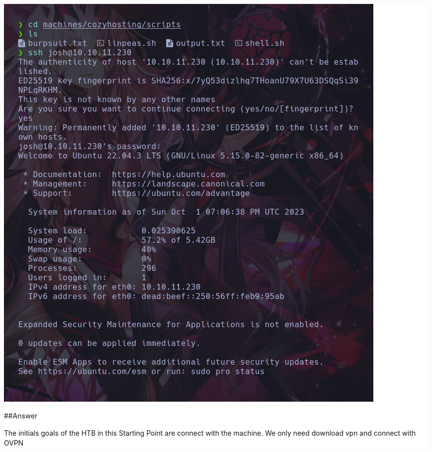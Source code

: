 ![image-20200519201954045](/assets/images/htb-cozyhosting/answer-54.png)
 
##Answer

The initials goals of the HTB in this Starting Point are connect with the machine. We only need download vpn and connect with OVPN
